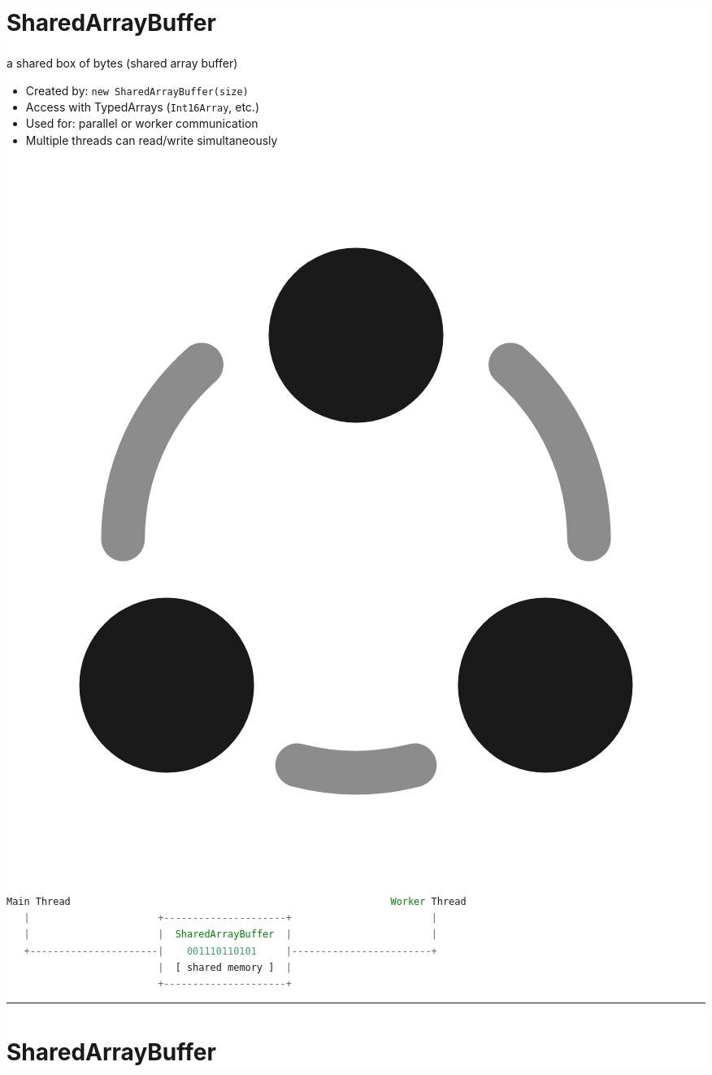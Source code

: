 
# SharedArrayBuffer
a shared box of bytes (shared array buffer)

<div class="grid grid-cols-2 gap-4 mt-12">
<div>

- Created by: `new SharedArrayBuffer(size)`
- Access with TypedArrays (`Int16Array`, etc.)
- Used for: parallel or worker communication
- Multiple threads can read/write simultaneously

</div>
<div class="flex w-full align-center justify-center h-40 py-3 text-gray-400">
<svg xmlns="http://www.w3.org/2000/svg" viewBox="0 0 24 24"><path fill="currentColor" d="M7.205 7.562a.75.75 0 0 0-.993-1.124A8.73 8.73 0 0 0 3.25 13a.75.75 0 0 0 1.5 0a7.23 7.23 0 0 1 2.455-5.438m10.583-1.124a.75.75 0 0 0-.993 1.124A7.23 7.23 0 0 1 19.25 13a.75.75 0 0 0 1.5 0a8.73 8.73 0 0 0-2.962-6.562m-7.601 13.584a.75.75 0 1 0-.374 1.452a8.8 8.8 0 0 0 4.374 0a.75.75 0 1 0-.374-1.452A7.3 7.3 0 0 1 12 20.25a7.3 7.3 0 0 1-1.813-.228" opacity=".5"/><path fill="currentColor" d="M9 6a3 3 0 1 0 6 0a3 3 0 0 0-6 0M2.5 18a3 3 0 1 0 6 0a3 3 0 0 0-6 0m16 3a3 3 0 1 1 0-6a3 3 0 0 1 0 6"/></svg>
</div>
</div>

<br/>

```javascript
Main Thread                                                       Worker Thread
   |                      +---------------------+                        |
   |                      |  SharedArrayBuffer  |                        |
   +----------------------|    001110110101     |------------------------+
                          |  [ shared memory ]  |
                          +---------------------+

```

---

# SharedArrayBuffer

<div class="grid grid-cols-2 gap-4 text-left text-sm text-gray-400">

